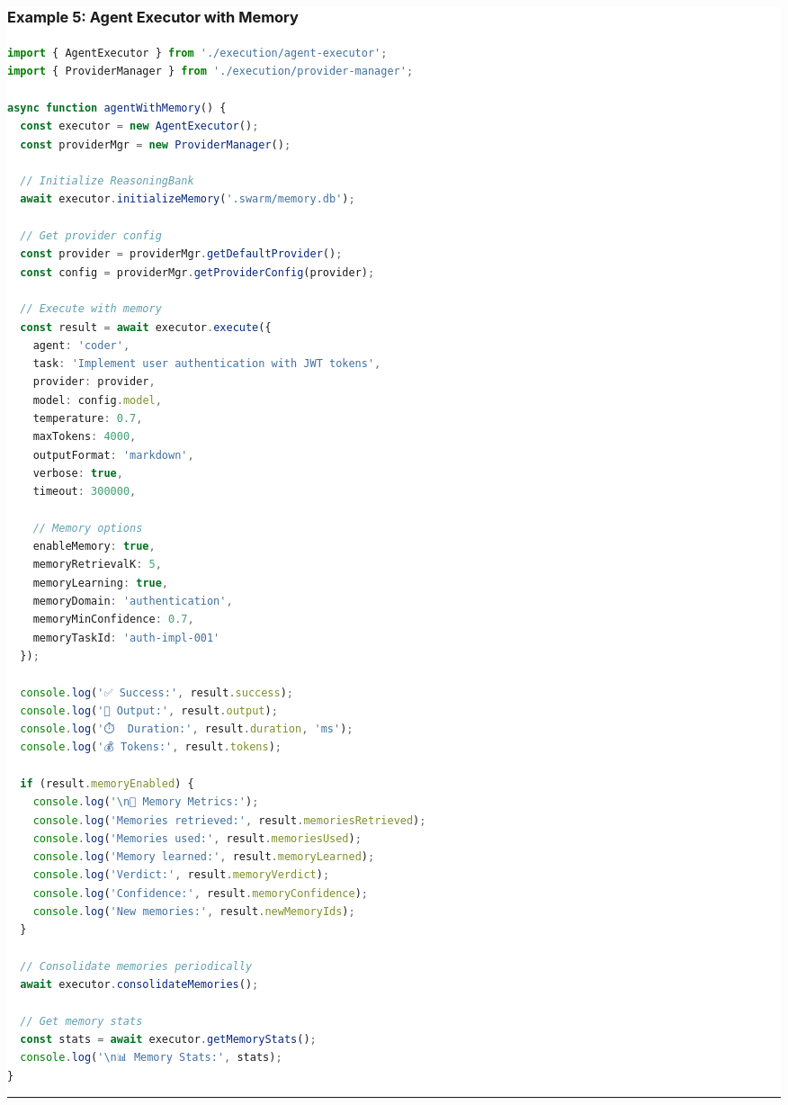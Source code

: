 ### Example 5: Agent Executor with Memory

```typescript
import { AgentExecutor } from './execution/agent-executor';
import { ProviderManager } from './execution/provider-manager';

async function agentWithMemory() {
  const executor = new AgentExecutor();
  const providerMgr = new ProviderManager();

  // Initialize ReasoningBank
  await executor.initializeMemory('.swarm/memory.db');

  // Get provider config
  const provider = providerMgr.getDefaultProvider();
  const config = providerMgr.getProviderConfig(provider);

  // Execute with memory
  const result = await executor.execute({
    agent: 'coder',
    task: 'Implement user authentication with JWT tokens',
    provider: provider,
    model: config.model,
    temperature: 0.7,
    maxTokens: 4000,
    outputFormat: 'markdown',
    verbose: true,
    timeout: 300000,

    // Memory options
    enableMemory: true,
    memoryRetrievalK: 5,
    memoryLearning: true,
    memoryDomain: 'authentication',
    memoryMinConfidence: 0.7,
    memoryTaskId: 'auth-impl-001'
  });

  console.log('✅ Success:', result.success);
  console.log('📝 Output:', result.output);
  console.log('⏱️  Duration:', result.duration, 'ms');
  console.log('💰 Tokens:', result.tokens);

  if (result.memoryEnabled) {
    console.log('\n🧠 Memory Metrics:');
    console.log('Memories retrieved:', result.memoriesRetrieved);
    console.log('Memories used:', result.memoriesUsed);
    console.log('Memory learned:', result.memoryLearned);
    console.log('Verdict:', result.memoryVerdict);
    console.log('Confidence:', result.memoryConfidence);
    console.log('New memories:', result.newMemoryIds);
  }

  // Consolidate memories periodically
  await executor.consolidateMemories();

  // Get memory stats
  const stats = await executor.getMemoryStats();
  console.log('\n📊 Memory Stats:', stats);
}
```

---